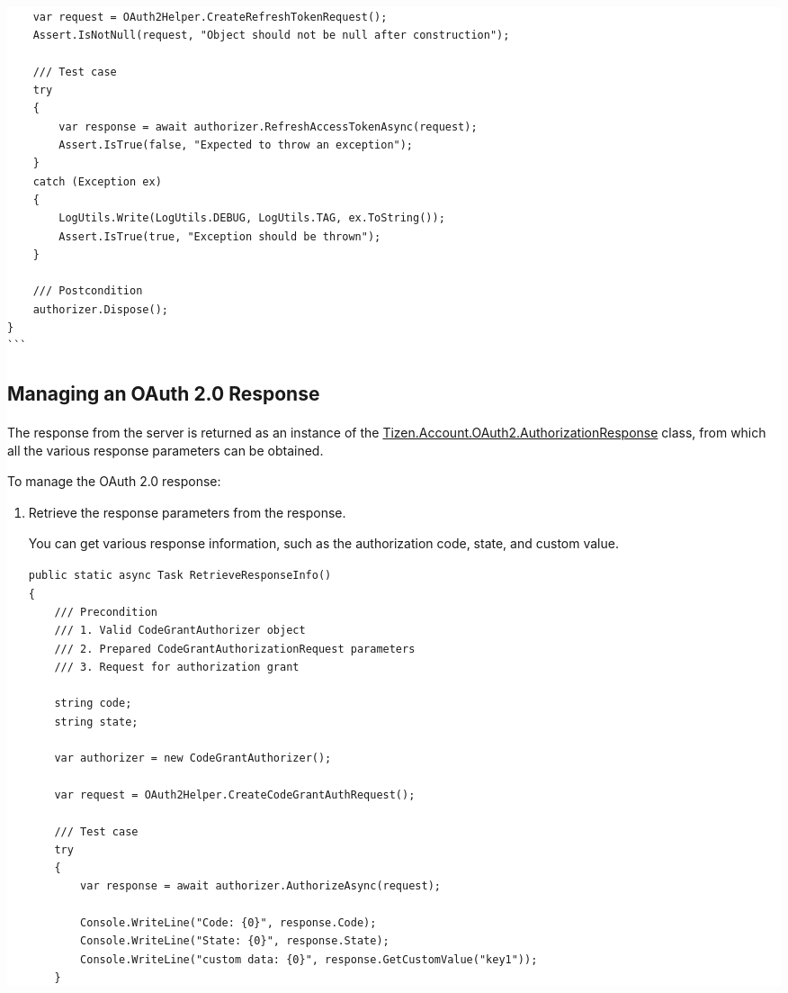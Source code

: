         var request = OAuth2Helper.CreateRefreshTokenRequest();
        Assert.IsNotNull(request, "Object should not be null after construction");

        /// Test case
        try
        {
            var response = await authorizer.RefreshAccessTokenAsync(request);
            Assert.IsTrue(false, "Expected to throw an exception");
        }
        catch (Exception ex)
        {
            LogUtils.Write(LogUtils.DEBUG, LogUtils.TAG, ex.ToString());
            Assert.IsTrue(true, "Exception should be thrown");
        }

        /// Postcondition
        authorizer.Dispose();
    }
    ```

<a name="response"></a>
## Managing an OAuth 2.0 Response

The response from the server is returned as an instance of the [Tizen.Account.OAuth2.AuthorizationResponse](https://developer.tizen.org/dev-guide/csapi/api/Tizen.Account.OAuth2.AuthorizationResponse.html) class, from which all the various response parameters can be obtained.

To manage the OAuth 2.0 response:

1.  Retrieve the response parameters from the response.

    You can get various response information, such as the authorization code, state, and custom value.

    ```
    public static async Task RetrieveResponseInfo()
    {
        /// Precondition
        /// 1. Valid CodeGrantAuthorizer object
        /// 2. Prepared CodeGrantAuthorizationRequest parameters
        /// 3. Request for authorization grant

        string code;
        string state;

        var authorizer = new CodeGrantAuthorizer();

        var request = OAuth2Helper.CreateCodeGrantAuthRequest();

        /// Test case
        try
        {
            var response = await authorizer.AuthorizeAsync(request);

            Console.WriteLine("Code: {0}", response.Code);
            Console.WriteLine("State: {0}", response.State);
            Console.WriteLine("custom data: {0}", response.GetCustomValue("key1"));
        }

